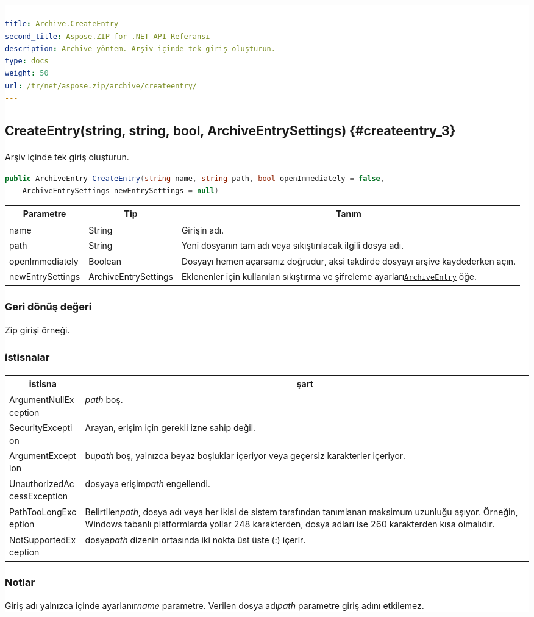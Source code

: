 ```yaml
---
title: Archive.CreateEntry
second_title: Aspose.ZIP for .NET API Referansı
description: Archive yöntem. Arşiv içinde tek giriş oluşturun.
type: docs
weight: 50
url: /tr/net/aspose.zip/archive/createentry/
---
```

## CreateEntry(string, string, bool, ArchiveEntrySettings) {#createentry_3}

Arşiv içinde tek giriş oluşturun.

```csharp
public ArchiveEntry CreateEntry(string name, string path, bool openImmediately = false, 
    ArchiveEntrySettings newEntrySettings = null)
```

| Parametre | Tip | Tanım |
| --- | --- | --- |
| name | String | Girişin adı. |
| path | String | Yeni dosyanın tam adı veya sıkıştırılacak ilgili dosya adı. |
| openImmediately | Boolean | Dosyayı hemen açarsanız doğrudur, aksi takdirde dosyayı arşive kaydederken açın. |
| newEntrySettings | ArchiveEntrySettings | Eklenenler için kullanılan sıkıştırma ve şifreleme ayarları[`ArchiveEntry`](../../archiveentry/) öğe. |

### Geri dönüş değeri

Zip girişi örneği.

### istisnalar

| istisna | şart |
| --- | --- |
| ArgumentNullException | *path* boş. |
| SecurityException | Arayan, erişim için gerekli izne sahip değil. |
| ArgumentException | bu*path* boş, yalnızca beyaz boşluklar içeriyor veya geçersiz karakterler içeriyor. |
| UnauthorizedAccessException | dosyaya erişim*path* engellendi. |
| PathTooLongException | Belirtilen*path*, dosya adı veya her ikisi de sistem tarafından tanımlanan maksimum uzunluğu aşıyor. Örneğin, Windows tabanlı platformlarda yollar 248 karakterden, dosya adları ise 260 karakterden kısa olmalıdır. |
| NotSupportedException | dosya*path* dizenin ortasında iki nokta üst üste (:) içerir. |

### Notlar

Giriş adı yalnızca içinde ayarlanır*name* parametre. Verilen dosya adı*path* parametre giriş adını etkilemez.
